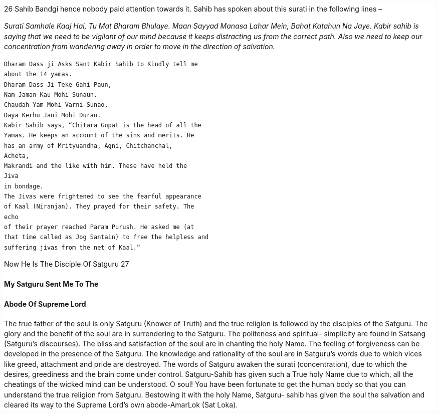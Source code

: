 
26 Sahib Bandgi
hence nobody paid attention towards it. Sahib has spoken
about this surati in the following lines –

_Surati Samhale Kaaj Hai, Tu Mat Bharam Bhulaye.
Maan Sayyad Manasa Lahar Mein, Bahat Katahun Na Jaye.
Kabir sahib is saying that we need to be vigilant of our mind
because it keeps distracting us from the correct path. Also we
need to keep our concentration from wandering away in order
to move in the direction of salvation._

```
Dharam Dass ji Asks Sant Kabir Sahib to Kindly tell me
about the 14 yamas.
Dharam Dass Ji Teke Gahi Paun,
Nam Jaman Kau Mohi Sunaun.
Chaudah Yam Mohi Varni Sunao,
Daya Kerhu Jani Mohi Durao.
Kabir Sahib says, “Chitara Gupat is the head of all the
Yamas. He keeps an account of the sins and merits. He
has an army of Mrityuandha, Agni, Chitchanchal,
Acheta,
Makrandi and the like with him. These have held the
Jiva
in bondage.
The Jivas were frightened to see the fearful appearance
of Kaal (Niranjan). They prayed for their safety. The
echo
of their prayer reached Param Purush. He asked me (at
that time called as Jog Santain) to free the helpless and
suffering jivas from the net of Kaal.”
```

Now He Is The Disciple Of Satguru 27

#### My Satguru Sent Me To The

#### Abode Of Supreme Lord

The true father of the soul is only Satguru (Knower of
Truth) and the true religion is followed by the disciples of
the Satguru. The glory and the benefit of the soul are in
surrendering to the Satguru. The politeness and spiritual-
simplicity are found in Satsang (Satguru’s discourses).
The bliss and satisfaction of the soul are in chanting the
holy Name. The feeling of forgiveness can be developed
in the presence of the Satguru. The knowledge and
rationality of the soul are in Satguru’s words due to which
vices like greed, attachment and pride are destroyed. The
words of Satguru awaken the surati (concentration), due to
which the desires, greediness and the brain come under
control. Satguru-Sahib has given such a True holy Name
due to which, all the cheatings of the wicked mind can be
understood. O soul! You have been fortunate to get the
human body so that you can understand the true religion
from Satguru. Bestowing it with the holy Name, Satguru-
sahib has given the soul the salvation and cleared its way
to the Supreme Lord’s own abode-AmarLok (Sat Loka).
